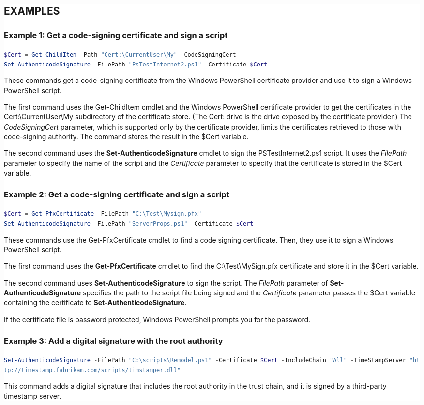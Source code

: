 ## EXAMPLES

### Example 1: Get a code-signing certificate and sign a script

```powershell
$Cert = Get-ChildItem -Path "Cert:\CurrentUser\My" -CodeSigningCert
Set-AuthenticodeSignature -FilePath "PsTestInternet2.ps1" -Certificate $Cert
```

These commands get a code-signing certificate from the Windows PowerShell certificate provider and use it to sign a Windows PowerShell script.

The first command uses the Get-ChildItem cmdlet and the Windows PowerShell certificate provider to get the certificates in the Cert:\CurrentUser\My subdirectory of the certificate store.
(The Cert: drive is the drive exposed by the certificate provider.) The *CodeSigningCert* parameter, which is supported only by the certificate provider, limits the certificates retrieved to those with code-signing authority.
The command stores the result in the $Cert variable.

The second command uses the **Set-AuthenticodeSignature** cmdlet to sign the PSTestInternet2.ps1 script.
It uses the *FilePath* parameter to specify the name of the script and the *Certificate* parameter to specify that the certificate is stored in the $Cert variable.

### Example 2: Get a code-signing certificate and sign a script

```powershell
$Cert = Get-PfxCertificate -FilePath "C:\Test\Mysign.pfx"
Set-AuthenticodeSignature -FilePath "ServerProps.ps1" -Certificate $Cert
```

These commands use the Get-PfxCertificate cmdlet to find a code signing certificate.
Then, they use it to sign a Windows PowerShell script.

The first command uses the **Get-PfxCertificate** cmdlet to find the C:\Test\MySign.pfx certificate and store it in the $Cert variable.

The second command uses **Set-AuthenticodeSignature** to sign the script.
The *FilePath* parameter of **Set-AuthenticodeSignature** specifies the path to the script file being signed and the *Certificate* parameter passes the $Cert variable containing the certificate to **Set-AuthenticodeSignature**.

If the certificate file is password protected, Windows PowerShell prompts you for the password.

### Example 3: Add a digital signature with the root authority

```powershell
Set-AuthenticodeSignature -FilePath "C:\scripts\Remodel.ps1" -Certificate $Cert -IncludeChain "All" -TimeStampServer "http://timestamp.fabrikam.com/scripts/timstamper.dll"
```

This command adds a digital signature that includes the root authority in the trust chain, and it is signed by a third-party timestamp server.
